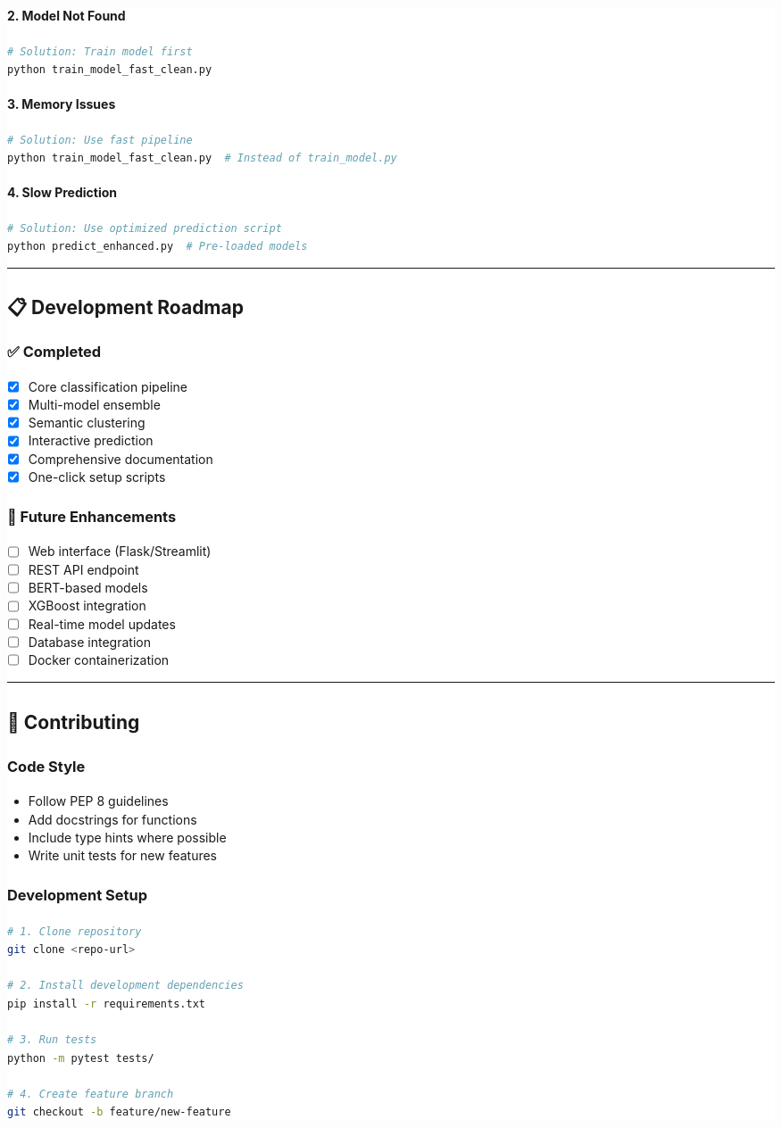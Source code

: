 #### **2. Model Not Found**
```bash
# Solution: Train model first
python train_model_fast_clean.py
```

#### **3. Memory Issues**
```python
# Solution: Use fast pipeline
python train_model_fast_clean.py  # Instead of train_model.py
```

#### **4. Slow Prediction**
```python
# Solution: Use optimized prediction script
python predict_enhanced.py  # Pre-loaded models
```

---

## 📋 **Development Roadmap**

### **✅ Completed**
- [x] Core classification pipeline
- [x] Multi-model ensemble
- [x] Semantic clustering
- [x] Interactive prediction
- [x] Comprehensive documentation
- [x] One-click setup scripts

### **🚧 Future Enhancements**
- [ ] Web interface (Flask/Streamlit)
- [ ] REST API endpoint
- [ ] BERT-based models
- [ ] XGBoost integration
- [ ] Real-time model updates
- [ ] Database integration
- [ ] Docker containerization

---

## 👥 **Contributing**

### **Code Style**
- Follow PEP 8 guidelines
- Add docstrings for functions
- Include type hints where possible
- Write unit tests for new features

### **Development Setup**
```bash
# 1. Clone repository
git clone <repo-url>

# 2. Install development dependencies
pip install -r requirements.txt

# 3. Run tests
python -m pytest tests/

# 4. Create feature branch
git checkout -b feature/new-feature
```